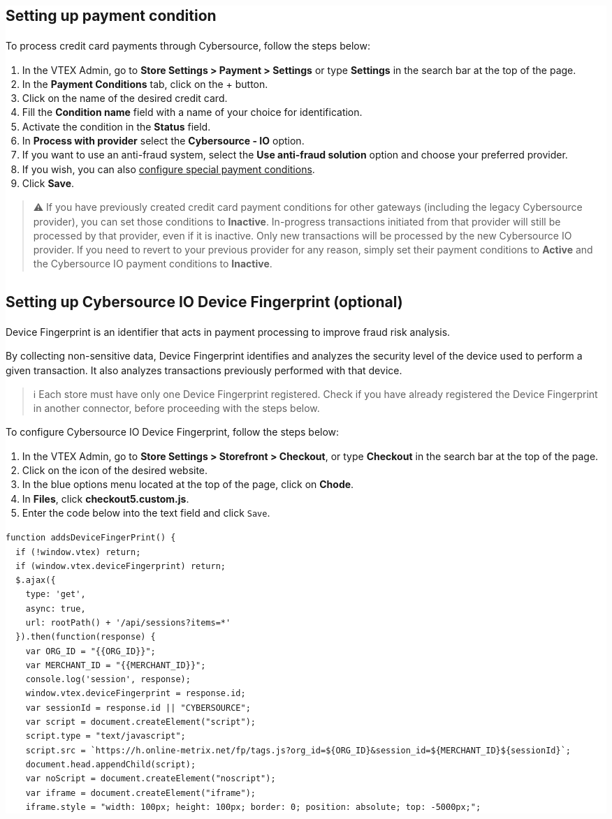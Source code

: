## Setting up payment condition

To process credit card payments through Cybersource, follow the steps below:

1. In the VTEX Admin, go to __Store Settings > Payment > Settings__ or type __Settings__ in the search bar at the top of the page.
2. In the __Payment Conditions__ tab, click on the + button.
3. Click on the name of the desired credit card.
4. Fill the __Condition name__ field with a name of your choice for identification.
5. Activate the condition in the __Status__ field.
6. In __Process with provider__ select the __Cybersource - IO__ option.
7. If you want to use an anti-fraud system, select the __Use anti-fraud solution__ option and choose your preferred provider.
8. If you wish, you can also [configure special payment conditions](https://help.vtex.com/en/tutorial/special-conditions--tutorials_456).
9. Click __Save__.

> ⚠️ If you have previously created credit card payment conditions for other gateways (including the legacy Cybersource provider), you can set those conditions to **Inactive**. In-progress transactions initiated from that provider will still be processed by that provider, even if it is inactive. Only new transactions will be processed by the new Cybersource IO provider. If you need to revert to your previous provider for any reason, simply set their payment conditions to **Active** and the Cybersource IO payment conditions to **Inactive**.

## Setting up Cybersource IO Device Fingerprint (optional)

Device Fingerprint is an identifier that acts in payment processing to improve fraud risk analysis. 

By collecting non-sensitive data, Device Fingerprint identifies and analyzes the security level of the device used to perform a given transaction. It also analyzes transactions previously performed with that device.

> ℹ️ Each store must have only one Device Fingerprint registered. Check if you have already registered the Device Fingerprint in another connector, before proceeding with the steps below.

To configure Cybersource IO Device Fingerprint, follow the steps below:

1. In the VTEX Admin, go to __Store Settings > Storefront > Checkout__, or type __Checkout__ in the search bar at the top of the page.
2. Click on the <i class="fas fa-cog" alt="engrenagem azul"></i> icon of the desired website.
3. In the blue options menu located at the top of the page, click on __Chode__.
4. In __Files__, click __checkout5.custom.js__.
5. Enter the code below into the text field and click `Save`.

```
function addsDeviceFingerPrint() {
  if (!window.vtex) return;
  if (window.vtex.deviceFingerprint) return;
  $.ajax({
    type: 'get',
    async: true,
    url: rootPath() + '/api/sessions?items=*'
  }).then(function(response) {
    var ORG_ID = "{{ORG_ID}}";
    var MERCHANT_ID = "{{MERCHANT_ID}}";
    console.log('session', response);
    window.vtex.deviceFingerprint = response.id;
    var sessionId = response.id || "CYBERSOURCE";
    var script = document.createElement("script");
    script.type = "text/javascript";
    script.src = `https://h.online-metrix.net/fp/tags.js?org_id=${ORG_ID}&session_id=${MERCHANT_ID}${sessionId}`;
    document.head.appendChild(script);
    var noScript = document.createElement("noscript");
    var iframe = document.createElement("iframe");
    iframe.style = "width: 100px; height: 100px; border: 0; position: absolute; top: -5000px;";
```